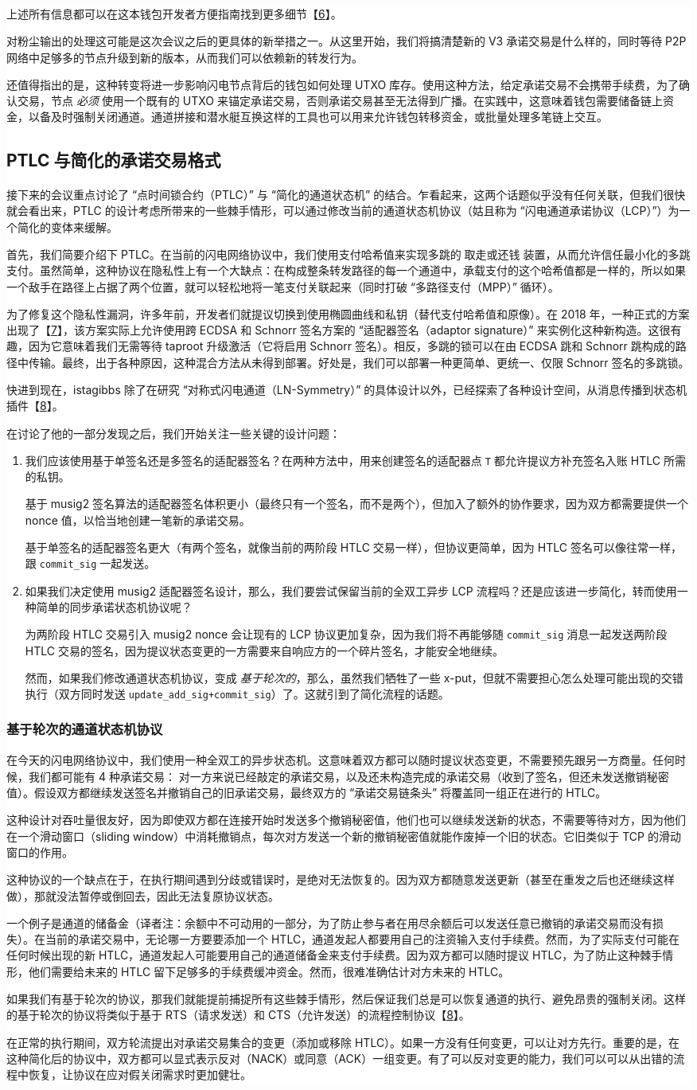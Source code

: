 上述所有信息都可以在这本钱包开发者方便指南找到更多细节【[6](https://docs.google.com/document/d/1Topu844KUUnrBED4VaJE0lVnk9_mV6UZSz456slMO8k/edit)】。

对粉尘输出的处理这可能是这次会议之后的更具体的新举措之一。从这里开始，我们将搞清楚新的 V3 承诺交易是什么样的，同时等待 P2P 网络中足够多的节点升级到新的版本，从而我们可以依赖新的转发行为。

还值得指出的是，这种转变将进一步影响闪电节点背后的钱包如何处理 UTXO 库存。使用这种方法，给定承诺交易不会携带手续费，为了确认交易，节点 *必须* 使用一个既有的 UTXO 来锚定承诺交易，否则承诺交易甚至无法得到广播。在实践中，这意味着钱包需要储备链上资金，以备及时强制关闭通道。通道拼接和潜水艇互换这样的工具也可以用来允许钱包转移资金，或批量处理多笔链上交互。

## PTLC 与简化的承诺交易格式

接下来的会议重点讨论了 “点时间锁合约（PTLC）” 与 “简化的通道状态机” 的结合。乍看起来，这两个话题似乎没有任何关联，但我们很快就会看出来，PTLC 的设计考虑所带来的一些棘手情形，可以通过修改当前的通道状态机协议（姑且称为 “闪电通道承诺协议（LCP）”）为一个简化的变体来缓解。

首先，我们简要介绍下 PTLC。在当前的闪电网络协议中，我们使用支付哈希值来实现多跳的 取走或还钱 装置，从而允许信任最小化的多跳支付。虽然简单，这种协议在隐私性上有一个大缺点：在构成整条转发路径的每一个通道中，承载支付的这个哈希值都是一样的，所以如果一个敌手在路径上占据了两个位置，就可以轻松地将一笔支付关联起来（同时打破 “多路径支付（MPP）” 循环）。

为了修复这个隐私性漏洞，许多年前，开发者们就提议切换到使用椭圆曲线和私钥（替代支付哈希值和原像）。在 2018 年，一种正式的方案出现了【[7](https://eprint.iacr.org/2018/472)】，该方案实际上允许使用跨 ECDSA 和 Schnorr 签名方案的 “适配器签名（adaptor signature）” 来实例化这种新构造。这很有趣，因为它意味着我们无需等待 taproot 升级激活（它将启用 Schnorr 签名）。相反，多跳的锁可以在由 ECDSA 跳和 Schnorr 跳构成的路径中传输。最终，出于各种原因，这种混合方法从未得到部署。好处是，我们可以部署一种更简单、更统一、仅限 Schnorr 签名的多跳锁。

快进到现在，istagibbs 除了在研究 “对称式闪电通道（LN-Symmetry）” 的具体设计以外，已经探索了各种设计空间，从消息传播到状态机插件【[8](https://gist.github.com/instagibbs/1d02d0251640c250ceea1c66665ec163)】。

在讨论了他的一部分发现之后，我们开始关注一些关键的设计问题：

1. 我们应该使用基于单签名还是多签名的适配器签名？在两种方法中，用来创建签名的适配器点 `T` 都允许提议方补充签名入账 HTLC 所需的私钥。

   基于 musig2 签名算法的适配器签名体积更小（最终只有一个签名，而不是两个），但加入了额外的协作要求，因为双方都需要提供一个 nonce 值，以恰当地创建一笔新的承诺交易。

   基于单签名的适配器签名更大（有两个签名，就像当前的两阶段 HTLC 交易一样），但协议更简单，因为 HTLC 签名可以像往常一样，跟 `commit_sig` 一起发送。

2. 如果我们决定使用 musig2 适配器签名设计，那么，我们要尝试保留当前的全双工异步 LCP 流程吗？还是应该进一步简化，转而使用一种简单的同步承诺状态机协议呢？

   为两阶段 HTLC 交易引入 musig2 nonce 会让现有的 LCP 协议更加复杂，因为我们将不再能够随 `commit_sig` 消息一起发送两阶段 HTLC 交易的签名，因为提议状态变更的一方需要来自响应方的一个碎片签名，才能安全地继续。

   然而，如果我们修改通道状态机协议，变成 *基于轮次的*，那么，虽然我们牺牲了一些 x-put，但就不需要担心怎么处理可能出现的交错执行（双方同时发送 `update_add_sig+commit_sig`）了。这就引到了简化流程的话题。

### 基于轮次的通道状态机协议

在今天的闪电网络协议中，我们使用一种全双工的异步状态机。这意味着双方都可以随时提议状态变更，不需要预先跟另一方商量。任何时候，我们都可能有 4 种承诺交易： 对一方来说已经敲定的承诺交易，以及还未构造完成的承诺交易（收到了签名，但还未发送撤销秘密值）。假设双方都继续发送签名并撤销自己的旧承诺交易，最终双方的 “承诺交易链条头” 将覆盖同一组正在进行的 HTLC。

这种设计对吞吐量很友好，因为即使双方都在连接开始时发送多个撤销秘密值，他们也可以继续发送新的状态，不需要等待对方，因为他们在一个滑动窗口（sliding window）中消耗撤销点，每次对方发送一个新的撤销秘密值就能作废掉一个旧的状态。它旧类似于 TCP 的滑动窗口的作用。

这种协议的一个缺点在于，在执行期间遇到分歧或错误时，是绝对无法恢复的。因为双方都随意发送更新（甚至在重发之后也还继续这样做），那就没法暂停或倒回去，因此无法复原协议状态。

一个例子是通道的储备金（译者注：余额中不可动用的一部分，为了防止参与者在用尽余额后可以发送任意已撤销的承诺交易而没有损失）。在当前的承诺交易中，无论哪一方要要添加一个 HTLC，通道发起人都要用自己的注资输入支付手续费。然而，为了实际支付可能在任何时候出现的新 HTLC，通道发起人可能要用自己的通道储备金来支付手续费。因为双方都可以随时提议 HTLC，为了防止这种棘手情形，他们需要给未来的 HTLC 留下足够多的手续费缓冲资金。然而，很难准确估计对方未来的 HTLC。

如果我们有基于轮次的协议，那我们就能提前捕捉所有这些棘手情形，然后保证我们总是可以恢复通道的执行、避免昂贵的强制关闭。这样的基于轮次的协议将类似于基于 RTS（请求发送）和 CTS（允许发送）的流程控制协议【[8](https://gist.github.com/instagibbs/1d02d0251640c250ceea1c66665ec163)】。

在正常的执行期间，双方轮流提出对承诺交易集合的变更（添加或移除 HTLC）。如果一方没有任何变更，可以让对方先行。重要的是，在这种简化后的协议中，双方都可以显式表示反对（NACK）或同意（ACK）一组变更。有了可以反对变更的能力，我们可以可以从出错的流程中恢复，让协议在应对假关闭需求时更加健壮。
